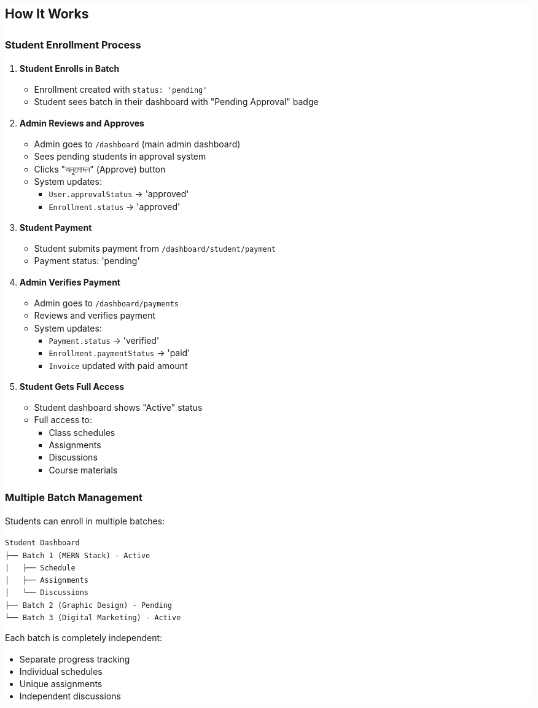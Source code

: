 ## How It Works

### Student Enrollment Process

1. **Student Enrolls in Batch**
   - Enrollment created with `status: 'pending'`
   - Student sees batch in their dashboard with "Pending Approval" badge

2. **Admin Reviews and Approves**
   - Admin goes to `/dashboard` (main admin dashboard)
   - Sees pending students in approval system
   - Clicks "অনুমোদন" (Approve) button
   - System updates:
     - `User.approvalStatus` → 'approved'
     - `Enrollment.status` → 'approved'

3. **Student Payment**
   - Student submits payment from `/dashboard/student/payment`
   - Payment status: 'pending'

4. **Admin Verifies Payment**
   - Admin goes to `/dashboard/payments`
   - Reviews and verifies payment
   - System updates:
     - `Payment.status` → 'verified'
     - `Enrollment.paymentStatus` → 'paid'
     - `Invoice` updated with paid amount

5. **Student Gets Full Access**
   - Student dashboard shows "Active" status
   - Full access to:
     - Class schedules
     - Assignments
     - Discussions
     - Course materials

### Multiple Batch Management

Students can enroll in multiple batches:

```
Student Dashboard
├── Batch 1 (MERN Stack) - Active
│   ├── Schedule
│   ├── Assignments
│   └── Discussions
├── Batch 2 (Graphic Design) - Pending
└── Batch 3 (Digital Marketing) - Active
```

Each batch is completely independent:
- Separate progress tracking
- Individual schedules
- Unique assignments
- Independent discussions
